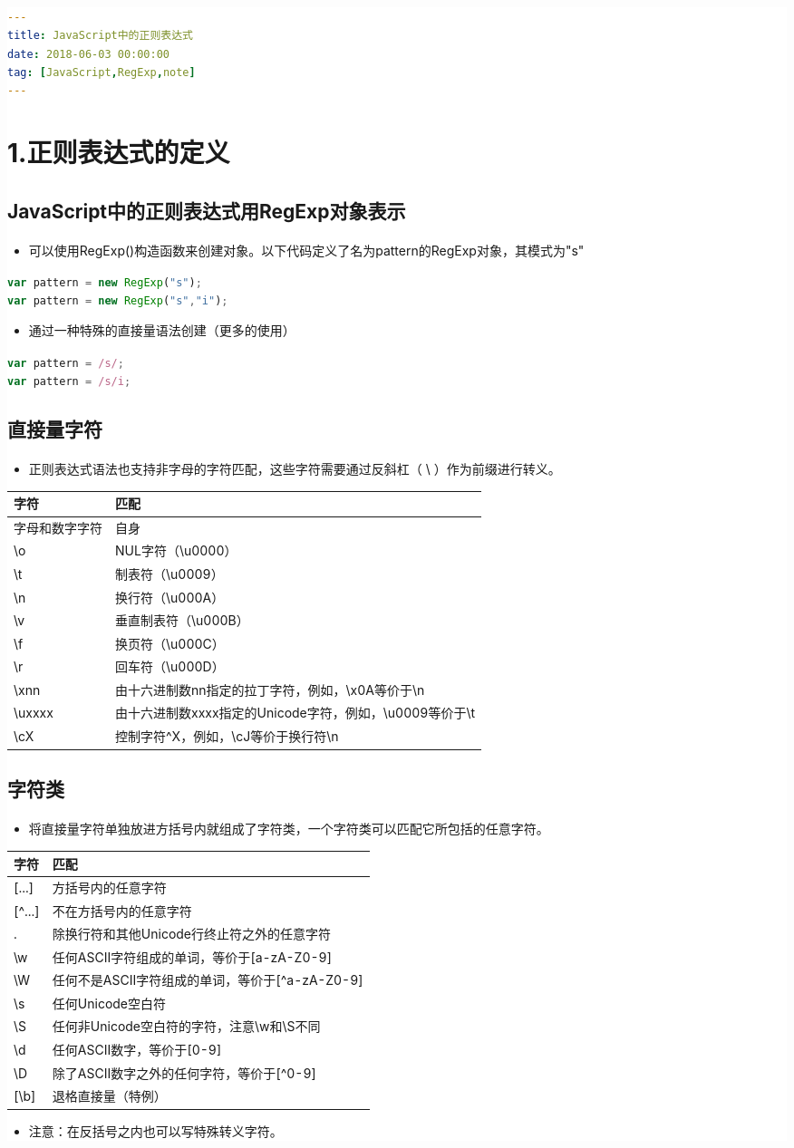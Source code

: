 ```yaml
---
title: JavaScript中的正则表达式
date: 2018-06-03 00:00:00
tag: [JavaScript,RegExp,note]
---
```

# 1.正则表达式的定义
## JavaScript中的正则表达式用RegExp对象表示
- 可以使用RegExp()构造函数来创建对象。以下代码定义了名为pattern的RegExp对象，其模式为"s"

```js
var pattern = new RegExp("s");
var pattern = new RegExp("s","i");
```
- 通过一种特殊的直接量语法创建（更多的使用）

```js
var pattern = /s/;
var pattern = /s/i;
```
## 直接量字符
- 正则表达式语法也支持非字母的字符匹配，这些字符需要通过反斜杠（ \ ）作为前缀进行转义。

字符|匹配
 :- | :- 
字母和数字字符|自身
\o|NUL字符（\u0000）
\t|制表符（\u0009）
\n|换行符（\u000A）
\v|垂直制表符（\u000B）
\f|换页符（\u000C）
\r|回车符（\u000D）
\xnn|由十六进制数nn指定的拉丁字符，例如，\x0A等价于\n
\uxxxx|由十六进制数xxxx指定的Unicode字符，例如，\u0009等价于\t
\cX|控制字符^X，例如，\cJ等价于换行符\n
## 字符类
- 将直接量字符单独放进方括号内就组成了字符类，一个字符类可以匹配它所包括的任意字符。

字符|匹配
 :- | :- 
[...]|方括号内的任意字符
[^...]|不在方括号内的任意字符
.|除换行符和其他Unicode行终止符之外的任意字符
\w|任何ASCII字符组成的单词，等价于[a-zA-Z0-9]
\W|任何不是ASCII字符组成的单词，等价于[^a-zA-Z0-9]
\s|任何Unicode空白符
\S|任何非Unicode空白符的字符，注意\w和\S不同
\d|任何ASCII数字，等价于[0-9]
\D|除了ASCII数字之外的任何字符，等价于[^0-9]
[\b]|退格直接量（特例）
- 注意：在反括号之内也可以写特殊转义字符。
